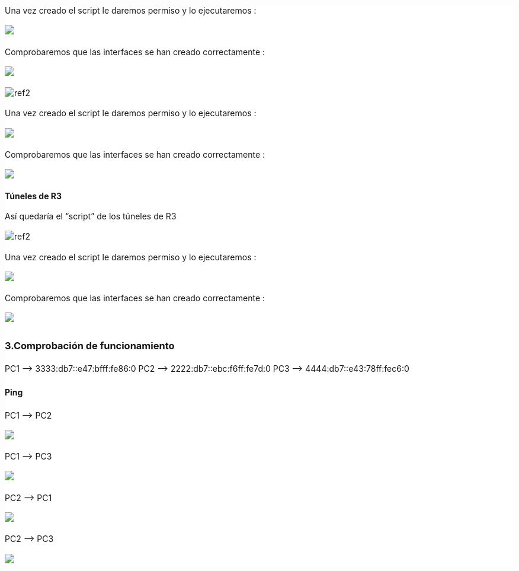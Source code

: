 Una vez creado el script le daremos permiso y lo ejecutaremos :

![](../img/Aspose.Words.c9ccb3e7-b0e3-4eb4-b70b-2432dbadc7d8.103.png)

Comprobaremos que las interfaces se han creado correctamente :

![](../img/Aspose.Words.c9ccb3e7-b0e3-4eb4-b70b-2432dbadc7d8.104.jpeg)

![ref2]

Una vez creado el script le daremos permiso y lo ejecutaremos :

![](../img/Aspose.Words.c9ccb3e7-b0e3-4eb4-b70b-2432dbadc7d8.106.png)

Comprobaremos que las interfaces se han creado correctamente :

![](../img/Aspose.Words.c9ccb3e7-b0e3-4eb4-b70b-2432dbadc7d8.107.jpeg)


**Túneles de R3**

Así quedaría el “script” de los túneles de R3

![ref2]

Una vez creado el script le daremos permiso y lo ejecutaremos :

![](../img/Aspose.Words.c9ccb3e7-b0e3-4eb4-b70b-2432dbadc7d8.108.png)

Comprobaremos que las interfaces se han creado correctamente :

![](../img/Aspose.Words.c9ccb3e7-b0e3-4eb4-b70b-2432dbadc7d8.109.jpeg)



### 3.Comprobación de funcionamiento

PC1 –> 3333:db7::e47:bfff:fe86:0 PC2 –> 2222:db7::ebc:f6ff:fe7d:0 PC3 –> 4444:db7::e43:78ff:fec6:0

#### Ping

PC1 –> PC2

![](../img/Aspose.Words.c9ccb3e7-b0e3-4eb4-b70b-2432dbadc7d8.110.png)

PC1 –> PC3

![](../img/Aspose.Words.c9ccb3e7-b0e3-4eb4-b70b-2432dbadc7d8.111.png)

PC2 –> PC1

![](../img/Aspose.Words.c9ccb3e7-b0e3-4eb4-b70b-2432dbadc7d8.112.png)

PC2 –> PC3

![](../img/Aspose.Words.c9ccb3e7-b0e3-4eb4-b70b-2432dbadc7d8.113.png)


[ref1]: ../img/Aspose.Words.c9ccb3e7-b0e3-4eb4-b70b-2432dbadc7d8.027.png
[ref2]: ../img/Aspose.Words.c9ccb3e7-b0e3-4eb4-b70b-2432dbadc7d8.105.png
